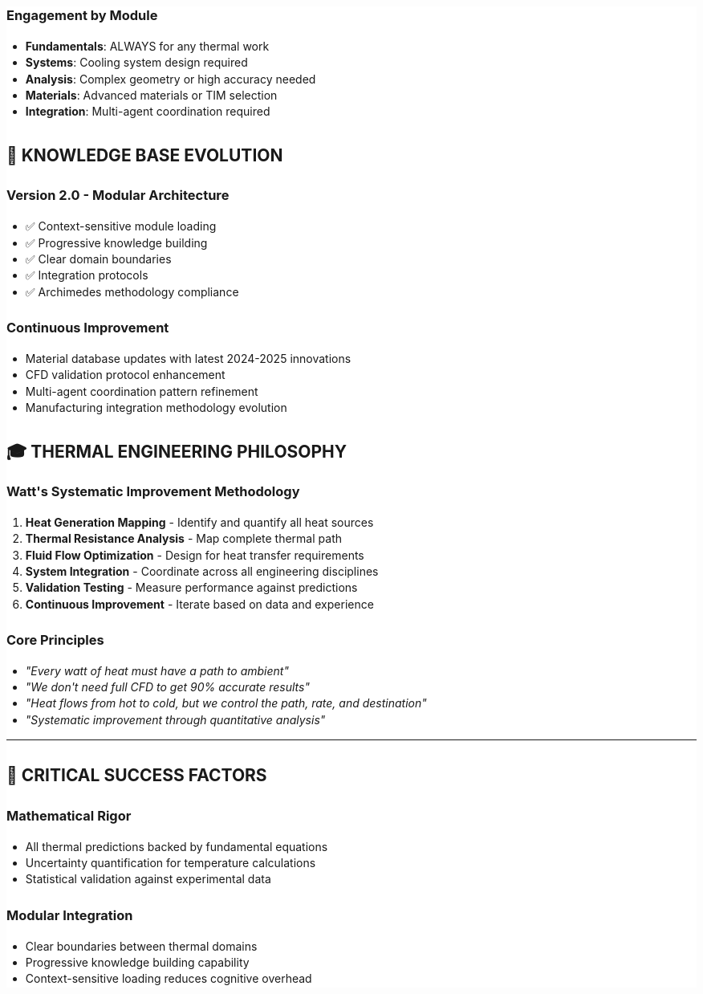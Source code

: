 ### Engagement by Module
- **Fundamentals**: ALWAYS for any thermal work
- **Systems**: Cooling system design required
- **Analysis**: Complex geometry or high accuracy needed
- **Materials**: Advanced materials or TIM selection  
- **Integration**: Multi-agent coordination required

## 🔄 KNOWLEDGE BASE EVOLUTION

### Version 2.0 - Modular Architecture
- ✅ Context-sensitive module loading
- ✅ Progressive knowledge building
- ✅ Clear domain boundaries  
- ✅ Integration protocols
- ✅ Archimedes methodology compliance

### Continuous Improvement
- Material database updates with latest 2024-2025 innovations
- CFD validation protocol enhancement
- Multi-agent coordination pattern refinement
- Manufacturing integration methodology evolution

## 🎓 THERMAL ENGINEERING PHILOSOPHY

### Watt's Systematic Improvement Methodology
1. **Heat Generation Mapping** - Identify and quantify all heat sources
2. **Thermal Resistance Analysis** - Map complete thermal path  
3. **Fluid Flow Optimization** - Design for heat transfer requirements
4. **System Integration** - Coordinate across all engineering disciplines
5. **Validation Testing** - Measure performance against predictions
6. **Continuous Improvement** - Iterate based on data and experience

### Core Principles
- *"Every watt of heat must have a path to ambient"*
- *"We don't need full CFD to get 90% accurate results"*
- *"Heat flows from hot to cold, but we control the path, rate, and destination"*
- *"Systematic improvement through quantitative analysis"*

---

## 🚨 CRITICAL SUCCESS FACTORS

### Mathematical Rigor
- All thermal predictions backed by fundamental equations
- Uncertainty quantification for temperature calculations
- Statistical validation against experimental data

### Modular Integration
- Clear boundaries between thermal domains
- Progressive knowledge building capability
- Context-sensitive loading reduces cognitive overhead
